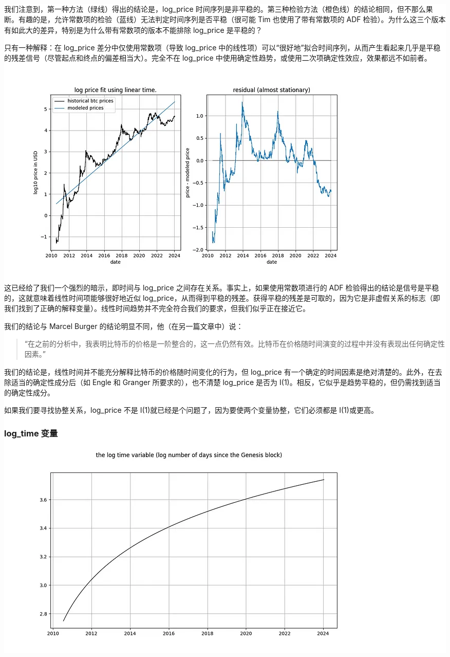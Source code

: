 我们注意到，第一种方法（绿线）得出的结论是，log_price 时间序列是非平稳的。第三种检验方法（橙色线）的结论相同，但不那么果断。有趣的是，允许常数项的检验（蓝线）无法判定时间序列是否平稳（很可能 Tim 也使用了带有常数项的 ADF 检验）。为什么这三个版本有如此大的差异，特别是为什么带有常数项的版本不能排除 log_price 是平稳的？

只有一种解释：在 log_price 差分中仅使用常数项（导致 log_price 中的线性项）可以“很好地”拟合时间序列，从而产生看起来几乎是平稳的残差信号（尽管起点和终点的偏差相当大）。完全不在 log_price 中使用确定性趋势，或使用二次项确定性效应，效果都远不如前者。

![](2024-03-25-A16.webp)

这已经给了我们一个强烈的暗示，即时间与 log_price 之间存在关系。事实上，如果使用常数项进行的 ADF 检验得出的结论是信号是平稳的，这就意味着线性时间项能够很好地近似 log_price，从而得到平稳的残差。获得平稳的残差是可取的，因为它是非虚假关系的标志（即我们找到了正确的解释变量）。线性时间趋势并不完全符合我们的要求，但我们似乎正在接近它。

我们的结论与 Marcel Burger 的结论明显不同，他（在另一篇文章中）说：

> “在之前的分析中，我表明比特币的价格是一阶整合的，这一点仍然有效。比特币在价格随时间演变的过程中并没有表现出任何确定性因素。”

我们的结论是，线性时间并不能充分解释比特币的价格随时间变化的行为，但 log_price 有一个确定的时间因素是绝对清楚的。此外，在去除适当的确定性成分后（如 Engle 和 Granger 所要求的），也不清楚 log_price 是否为 I(1)。相反，它似乎是趋势平稳的，但仍需找到适当的确定性成分。

如果我们要寻找协整关系，log_price 不是 I(1)就已经是个问题了，因为要使两个变量协整，它们必须都是 I(1)或更高。

### log_time 变量

![](2024-03-25-A17.webp)
